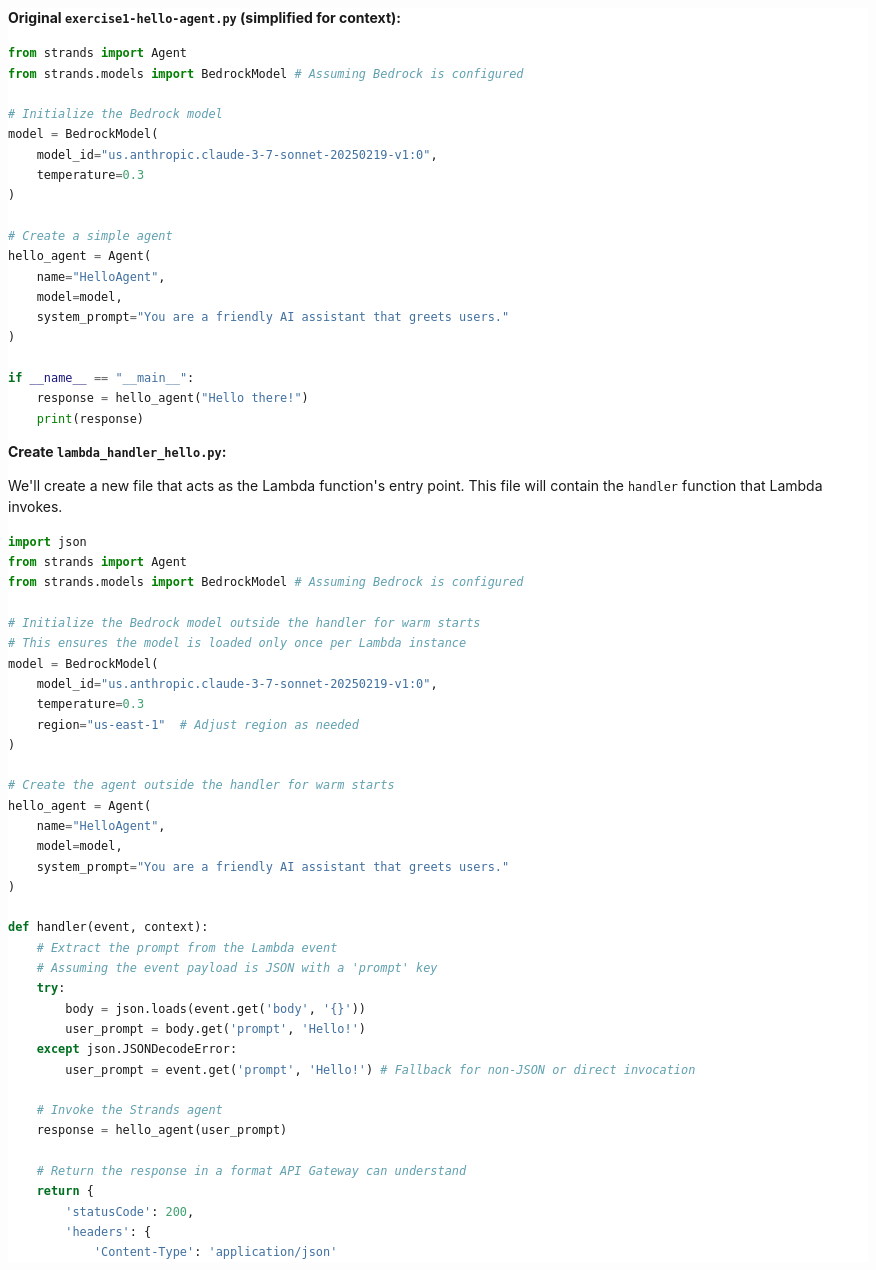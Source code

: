 **Original `exercise1-hello-agent.py` (simplified for context):**

```python
from strands import Agent
from strands.models import BedrockModel # Assuming Bedrock is configured

# Initialize the Bedrock model
model = BedrockModel(
    model_id="us.anthropic.claude-3-7-sonnet-20250219-v1:0",
    temperature=0.3
)

# Create a simple agent
hello_agent = Agent(
    name="HelloAgent",
    model=model,
    system_prompt="You are a friendly AI assistant that greets users."
)

if __name__ == "__main__":
    response = hello_agent("Hello there!")
    print(response)
```

**Create `lambda_handler_hello.py`:**

We'll create a new file that acts as the Lambda function's entry point. This file will contain the `handler` function that Lambda invokes.

```python
import json
from strands import Agent
from strands.models import BedrockModel # Assuming Bedrock is configured

# Initialize the Bedrock model outside the handler for warm starts
# This ensures the model is loaded only once per Lambda instance
model = BedrockModel(
    model_id="us.anthropic.claude-3-7-sonnet-20250219-v1:0",
    temperature=0.3
    region="us-east-1"  # Adjust region as needed
)

# Create the agent outside the handler for warm starts
hello_agent = Agent(
    name="HelloAgent",
    model=model,
    system_prompt="You are a friendly AI assistant that greets users."
)

def handler(event, context):
    # Extract the prompt from the Lambda event
    # Assuming the event payload is JSON with a 'prompt' key
    try:
        body = json.loads(event.get('body', '{}'))
        user_prompt = body.get('prompt', 'Hello!')
    except json.JSONDecodeError:
        user_prompt = event.get('prompt', 'Hello!') # Fallback for non-JSON or direct invocation

    # Invoke the Strands agent
    response = hello_agent(user_prompt)

    # Return the response in a format API Gateway can understand
    return {
        'statusCode': 200,
        'headers': {
            'Content-Type': 'application/json'
```